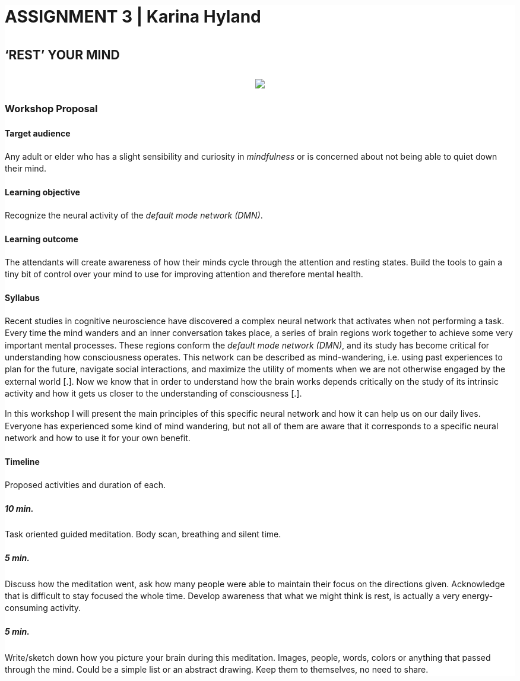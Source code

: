 # ASSIGNMENT 3 | Karina Hyland

## ‘REST’ YOUR MIND

<p align="center">
  <img src="http://xdefault.cl/wp-content/uploads/2017/10/screenshot2.png" align="middle" width="100%">
</p>

### Workshop Proposal

#### Target audience
Any adult or elder who has a slight sensibility and curiosity in *mindfulness* or is concerned about not being able to quiet down their mind.

#### Learning objective
Recognize the neural activity of the *default mode network (DMN)*.

#### Learning outcome
The attendants will create awareness of how their minds cycle through the attention and resting states. Build the tools to gain a tiny bit of control over your mind to use for improving attention and therefore mental health.

#### Syllabus

Recent studies in cognitive neuroscience have discovered a complex neural network that activates when not performing a task. Every time the mind wanders and an inner conversation takes place, a series of brain regions work together to achieve some very important mental processes. These regions conform the *default mode network (DMN)*, and its study has become critical for understanding how consciousness operates. This network can be described as mind-wandering, i.e. using past experiences to plan for the future, navigate social interactions, and maximize the utility of moments when we are not otherwise engaged by the external world [.]. Now we know that in order to understand how the brain works depends critically on the study of its intrinsic activity and how it gets us closer to the understanding of consciousness [.].

In this workshop I will present the main principles of this specific neural network and how it can help us on our daily lives. Everyone has experienced some kind of mind wandering, but not all of them are aware that it corresponds to a specific neural network and how to use it for your own benefit.

#### Timeline
Proposed activities and duration of each.

##### 10 min.
Task oriented guided meditation. Body scan, breathing and silent time.

##### 5 min.
Discuss how the meditation went, ask how many people were able to maintain their focus on the directions given. Acknowledge that is difficult to stay focused the whole time. Develop awareness that what we might think is rest, is actually a very energy-consuming activity.

##### 5 min.
Write/sketch down how you picture your brain during this meditation. Images, people, words, colors or anything that passed through the mind. Could be a simple list or an abstract drawing. Keep them to themselves, no need to share.
